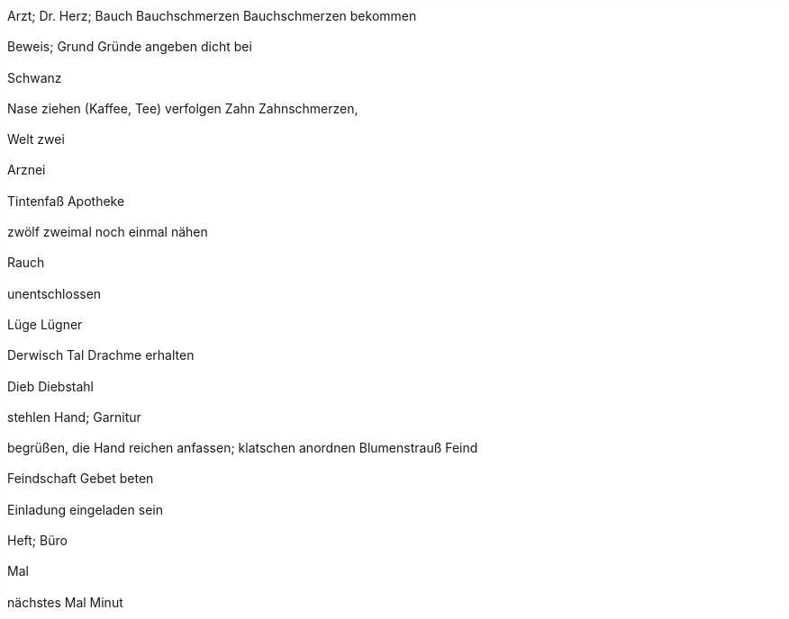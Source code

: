Arzt; Dr. Herz; Bauch Bauchschmerzen Bauchschmerzen bekommen

Beweis; Grund Gründe angeben dicht bei

Schwanz

Nase ziehen (Kaffee, Tee) verfolgen Zahn Zahnschmerzen,

Welt zwei

Arznei

Tintenfaß Apotheke

zwölf zweimal noch einmal nähen

Rauch

unentschlossen



Lüge Lügner

Derwisch Tal Drachme erhalten

Dieb Diebstahl

stehlen Hand; Garnitur

begrüßen, die Hand reichen anfassen; klatschen anordnen Blumenstrauß
Feind

Feindschaft Gebet beten

Einladung eingeladen sein

Heft; Büro

Mal

nächstes Mal Minut


